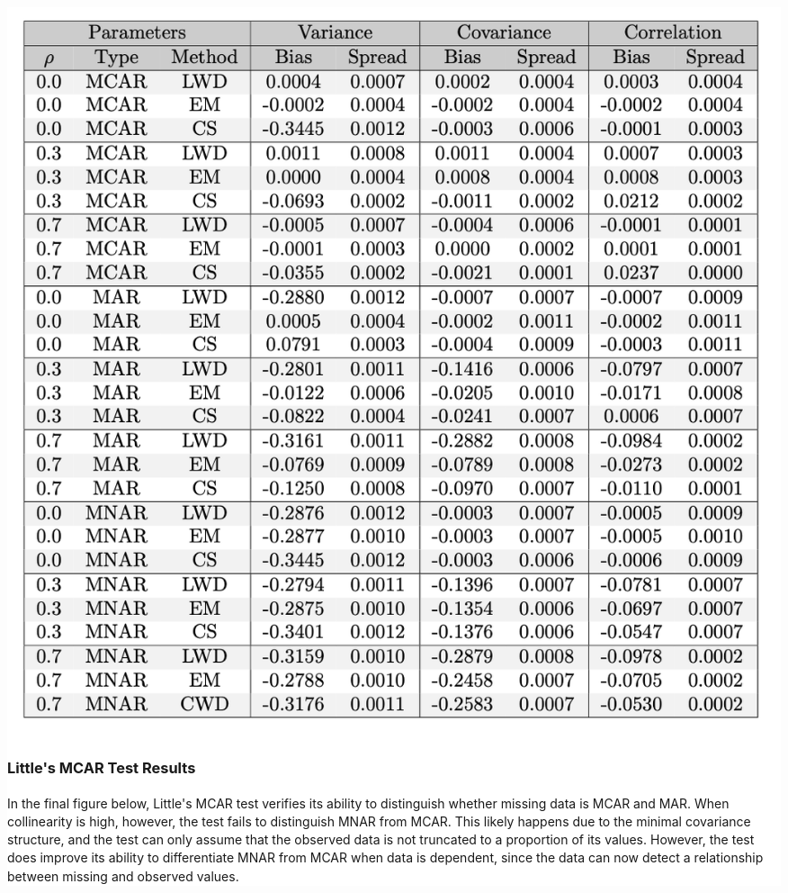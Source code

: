 ![var_table](/assets/MVI/var_ests_table.png)

### Little's MCAR Test Results

In the final figure below, Little's MCAR test verifies its ability to distinguish whether missing data is MCAR and MAR. When collinearity is high, however, the test fails to distinguish MNAR from MCAR. This likely happens due to the minimal covariance structure, and the test can only assume that the observed data is not truncated to a proportion of its values. However, the test does improve its ability to differentiate MNAR from MCAR when data is dependent, since the data can now detect a relationship between missing and observed values. 
